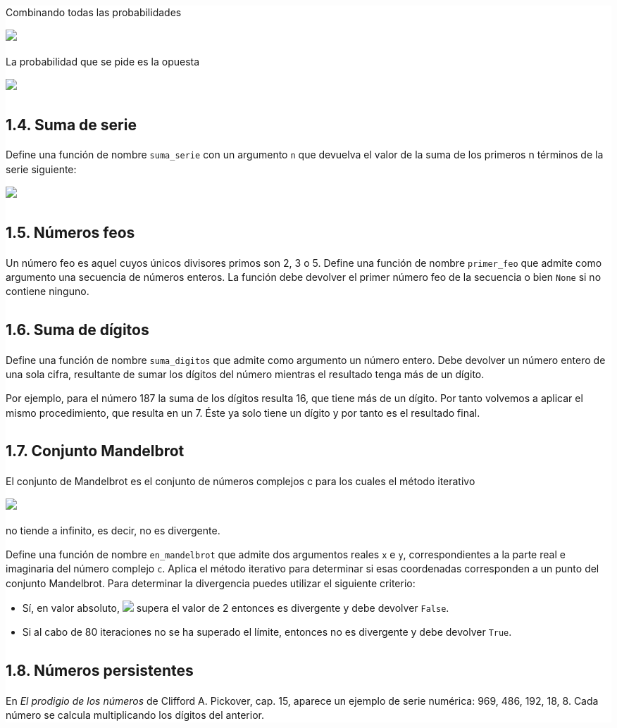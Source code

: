 Combinando todas las probabilidades

<img src="https://render.githubusercontent.com/render/math?math=P_{dif} = \prod_{i=1}^n \frac{366 - i}{365}&mode=display">

La probabilidad que se pide es la opuesta

<img src="https://render.githubusercontent.com/render/math?math=P = 1 - \prod_{i=1}^n \frac{366 - i}{365}&mode=display">

## 1.4. Suma de serie

Define una función de nombre `suma_serie` con un argumento `n` que devuelva el valor de la suma de los primeros n términos de la serie siguiente:

<img src="https://render.githubusercontent.com/render/math?math=\sum \frac{1}{n^2} = \frac{1}{1^2} %2B \frac{1}{2^2} %2B \frac{1}{3^2} %2B \cdots&mode=display">

## 1.5. Números feos

Un número feo es aquel cuyos únicos divisores primos son 2, 3 o 5. Define una función de nombre `primer_feo` que admite como argumento una secuencia de números enteros.  La función debe devolver el primer número feo de la secuencia o bien `None` si no contiene ninguno.

## 1.6. Suma de dígitos

Define una función de nombre `suma_digitos` que admite como argumento un número entero.  Debe devolver un número entero de una sola cifra, resultante de sumar los dígitos del número mientras el resultado tenga más de un dígito.

Por ejemplo, para el número 187 la suma de los dígitos resulta 16, que tiene más de un dígito.  Por tanto volvemos a aplicar el mismo procedimiento, que resulta en un 7.  Éste ya solo tiene un dígito y por tanto es el resultado final.

## 1.7. Conjunto Mandelbrot

El conjunto de Mandelbrot es el conjunto de números complejos c para los cuales el método iterativo

<img src="https://render.githubusercontent.com/render/math?math=\begin{matrix} z_0=0 \\ z_{n%2B1}=z_n^2%2Bc \end{matrix}&mode=display">

no tiende a infinito, es decir, no es divergente.

Define una función de nombre `en_mandelbrot` que admite dos argumentos reales `x` e `y`, correspondientes a la parte real e imaginaria del número complejo `c`.  Aplica el método iterativo para determinar si esas coordenadas corresponden a un punto del conjunto Mandelbrot.  Para determinar la divergencia puedes utilizar el siguiente criterio:

* Sí, en valor absoluto, <img src="https://render.githubusercontent.com/render/math?math=z_{n%2B1}"> supera el valor de 2 entonces es divergente y debe devolver `False`.

* Si al cabo de 80 iteraciones no se ha superado el límite, entonces no es divergente y debe devolver `True`.

## 1.8. Números persistentes

En *El prodigio de los números* de Clifford A. Pickover, cap. 15, aparece un ejemplo de serie numérica: 969, 486, 192, 18, 8. Cada número se calcula multiplicando los dígitos del anterior.

